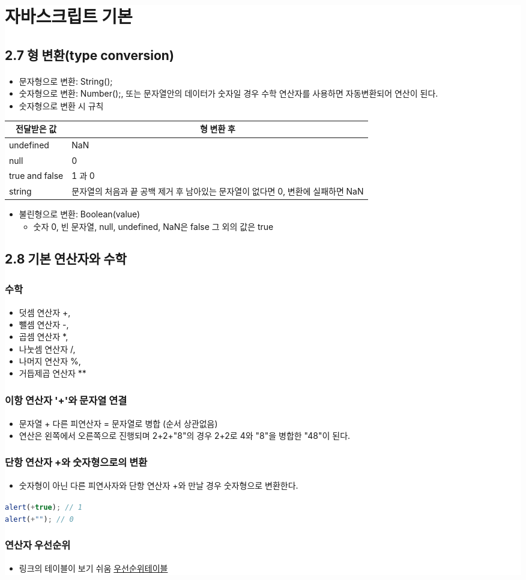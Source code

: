 # 자바스크립트 기본

## 2.7 형 변환(type conversion)

-   문자형으로 변환: String();
-   숫자형으로 변환: Number();, 또는 문자열안의 데이터가 숫자일 경우 수학 연산자를 사용하면 자동변환되어 연산이 된다.
-   숫자형으로 변환 시 규칙

| 전달받은 값    | 형 변환 후                                                                      |
| -------------- | ------------------------------------------------------------------------------- |
| undefined      | NaN                                                                             |
| null           | 0                                                                               |
| true and false | 1 과 0                                                                          |
| string         | 문자열의 처음과 끝 공백 제거 후 남아있는 문자열이 없다면 0, 변환에 실패하면 NaN |

-   불린형으로 변환: Boolean(value)
    -   숫자 0, 빈 문자열, null, undefined, NaN은 false
        그 외의 값은 true

## 2.8 기본 연산자와 수학

### 수학

-   덧셈 연산자 +,
-   뺄셈 연산자 -,
-   곱셈 연산자 \*,
-   나눗셈 연산자 /,
-   나머지 연산자 %,
-   거듭제곱 연산자 \*\*

### 이항 연산자 '+'와 문자열 연결

-   문자열 + 다른 피연산자 = 문자열로 병합 (순서 상관없음)
-   연산은 왼쪽에서 오른쪽으로 진행되며 2+2+"8"의 경우 2+2로 4와 "8"을 병합한 "48"이 된다.

### 단항 연산자 +와 숫자형으로의 변환

-   숫자형이 아닌 다른 피연사자와 단항 연산자 +와 만날 경우 숫자형으로 변환한다.

```javascript
alert(+true); // 1
alert(+""); // 0
```

### 연산자 우선순위

-   링크의 테이블이 보기 쉬움
    [우선순위테이블](https://opentutorials.org/module/3989/26073)
